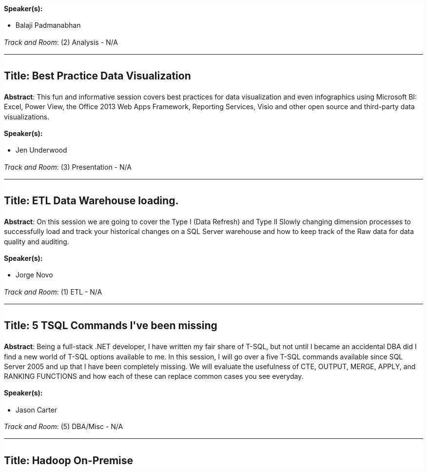 **Speaker(s):**
-  Balaji Padmanabhan
 
*Track and Room*: (2) Analysis - N/A
 
----------------------------------------------------------------------------------- 
 
 
## Title: Best Practice Data Visualization
 
**Abstract**:
This fun and informative session covers best practices for data visualization and even infographics using Microsoft BI: Excel, Power View, the Office 2013 Web Apps Framework, Reporting Services, Visio and other open source and third-party data visualizations.

 
**Speaker(s):**
- Jen Underwood
 
*Track and Room*: (3) Presentation - N/A
 
----------------------------------------------------------------------------------- 
 
 
## Title: ETL Data Warehouse loading.
 
**Abstract**:
On this session we are going to cover the Type I (Data Refresh) and Type II Slowly changing dimension processes to successfully load and track your historical changes on a SQL Server warehouse and how to keep track of the Raw data for data quality and auditing.
 
**Speaker(s):**
- Jorge Novo
 
*Track and Room*: (1) ETL - N/A
 
----------------------------------------------------------------------------------- 
 
 
## Title: 5 TSQL Commands I've been missing
 
**Abstract**:
Being a full-stack .NET developer, I have written my fair share of T-SQL, but not until I became an accidental DBA did I find a new world of T-SQL options available to me.   In this session, I will go over a five T-SQL commands available since SQL Server 2005 and up that I have been completely missing.  We will evaluate the usefulness of  CTE, OUTPUT, MERGE, APPLY, and RANKING FUNCTIONS and how each of these can replace common cases you see everyday.
 
**Speaker(s):**
- Jason Carter
 
*Track and Room*: (5) DBA/Misc - N/A
 
----------------------------------------------------------------------------------- 
 
 
## Title: Hadoop On-Premise
 